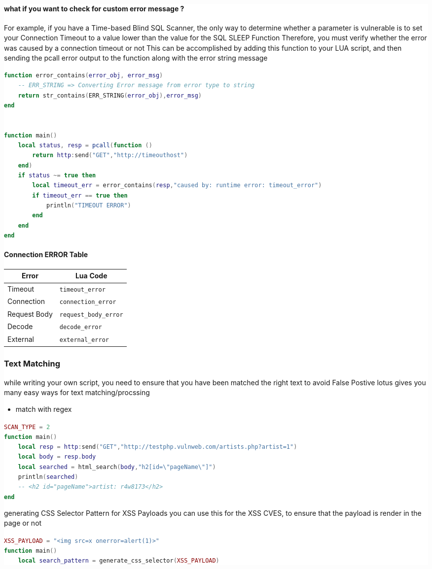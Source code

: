 #### what if you want to check for custom error message ?
For example, if you have a Time-based Blind SQL Scanner, the only way to
determine whether a parameter is vulnerable is to set your Connection Timeout
to a value lower than the value for the SQL SLEEP Function Therefore, you must
verify whether the error was caused by a connection timeout or not
This can be accomplished by adding this function to your LUA script, and then sending the pcall error output to the function along with the error string message
```lua
function error_contains(error_obj, error_msg)
    -- ERR_STRING => Converting Error message from error type to string
    return str_contains(ERR_STRING(error_obj),error_msg)
end


function main() 
    local status, resp = pcall(function () 
        return http:send("GET","http://timeouthost")
    end)
    if status ~= true then 
        local timeout_err = error_contains(resp,"caused by: runtime error: timeout_error")
        if timeout_err == true then 
            println("TIMEOUT ERROR")
        end
    end
end
```
#### Connection ERROR Table

| Error        | Lua Code             |
| ---          | ----                 |
| Timeout      | `timeout_error`      |
| Connection   | `connection_error`   |
| Request Body | `request_body_error` |
| Decode       | `decode_error`       |
| External     | `external_error`     |







### Text Matching
while writing your own script, you need to ensure that you have been matched the right text to avoid False Postive
lotus gives you many easy ways for text matching/procssing

- match with regex
```lua
SCAN_TYPE = 2
function main()
	local resp = http:send("GET","http://testphp.vulnweb.com/artists.php?artist=1")
	local body = resp.body
	local searched = html_search(body,"h2[id=\"pageName\"]")
	println(searched)
	-- <h2 id="pageName">artist: r4w8173</h2>
end
```
generating CSS Selector Pattern for XSS Payloads
you can use this for the XSS CVES, to ensure that the payload is render in the page or not
```lua
XSS_PAYLOAD = "<img src=x onerror=alert(1)>"
function main()
	local search_pattern = generate_css_selector(XSS_PAYLOAD)
```
